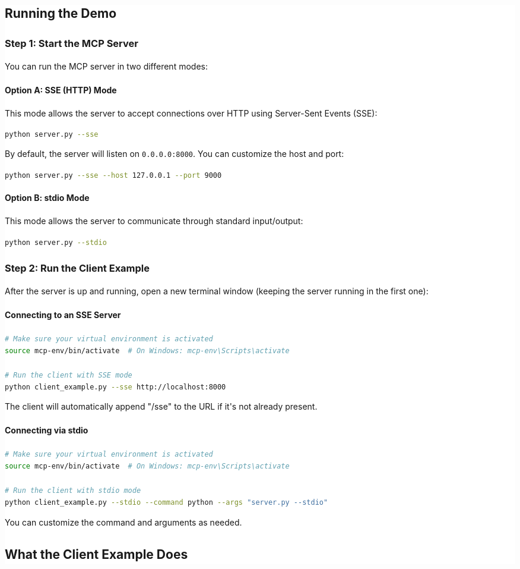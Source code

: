 ## Running the Demo

### Step 1: Start the MCP Server

You can run the MCP server in two different modes:

#### Option A: SSE (HTTP) Mode

This mode allows the server to accept connections over HTTP using Server-Sent Events (SSE):

```bash
python server.py --sse
```

By default, the server will listen on `0.0.0.0:8000`. You can customize the host and port:

```bash
python server.py --sse --host 127.0.0.1 --port 9000
```

#### Option B: stdio Mode

This mode allows the server to communicate through standard input/output:

```bash
python server.py --stdio
```

### Step 2: Run the Client Example

After the server is up and running, open a new terminal window (keeping the server running in the first one):

#### Connecting to an SSE Server

```bash
# Make sure your virtual environment is activated
source mcp-env/bin/activate  # On Windows: mcp-env\Scripts\activate

# Run the client with SSE mode
python client_example.py --sse http://localhost:8000
```

The client will automatically append "/sse" to the URL if it's not already present.

#### Connecting via stdio

```bash
# Make sure your virtual environment is activated
source mcp-env/bin/activate  # On Windows: mcp-env\Scripts\activate

# Run the client with stdio mode
python client_example.py --stdio --command python --args "server.py --stdio"
```

You can customize the command and arguments as needed.

## What the Client Example Does
